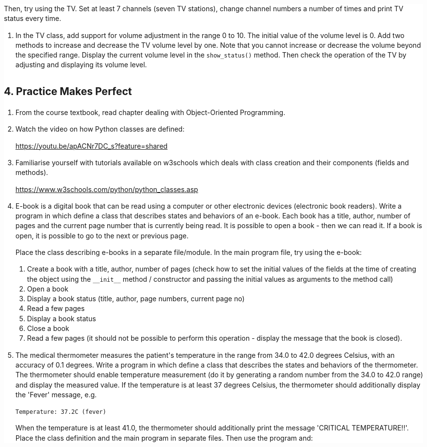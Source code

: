    Then, try using the TV. Set at least 7 channels (seven TV stations), change channel numbers a number of times and print TV status every time.

1. In the TV class, add support for volume adjustment in the range 0 to 10. The initial value of the volume level is 0. Add two methods to increase and decrease the TV volume level by one. Note that you cannot increase or decrease the volume beyond the specified range. Display the current volume level in the `show_status()` method. Then check the operation of the TV by adjusting and displaying its volume level.

## 4. Practice Makes Perfect

1. From the course textbook, read chapter dealing with Object-Oriented Programming.

1. Watch the video on how Python classes are defined:

   <https://youtu.be/apACNr7DC_s?feature=shared>

1. Familiarise yourself with tutorials available on w3schools which deals with class creation and their components (fields and methods).

   <https://www.w3schools.com/python/python_classes.asp>

1. E-book is a digital book that can be read using a computer or other electronic devices (electronic book readers). Write a program in which define a class that describes states and behaviors of an  e-book. Each book has a title, author, number of pages and the current page number that is currently being read. It is possible to open a book - then we can read it. If a book is open, it is possible to go to the next or previous page.

   Place the class describing e-books in a separate file/module. In the main program file, try using the e-book:

   1. Create a book with a title, author, number of pages (check how to set the initial values of the fields at the time of creating the object using the `__init__` method / constructor and passing the initial values as arguments to the method call)
   1. Open a book
   1. Display a book status (title, author, page numbers, current page no)
   1. Read a few pages
   1. Display a book status
   1. Close a book
   1. Read a few pages (it should not be possible to perform this operation - display the message that the book is closed).

1. The medical thermometer measures the patient's temperature in the range from 34.0 to 42.0 degrees Celsius, with an accuracy of 0.1 degrees. Write a program in which define a class that describes the states and behaviors of the thermometer. The thermometer should enable temperature measurement (do it by generating a random number from the 34.0 to 42.0 range) and display the measured value. If the temperature is at least 37 degrees Celsius, the thermometer should additionally display the 'Fever' message, e.g.

   ```
   Temperature: 37.2C (fever)
   ```

   When the temperature is at least 41.0, the thermometer should additionally print the message 'CRITICAL TEMPERATURE!!'. Place the class definition and the main program in separate files. Then use the program and:
